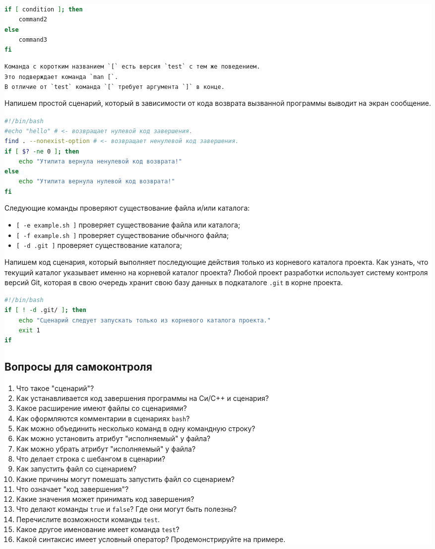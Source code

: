 ```bash
if [ condition ]; then
    command2
else
    command3
fi
```

```{note}
Команда с коротким названием `[` есть версия `test` с тем же поведением.
Это подверждает команда `man [`.
В отличие от `test` команда `[` требует аргумента `]` в конце.
```

Напишем простой сценарий, который в зависимости от кода возврата вызванной программы выводит на экран сообщение.
```bash
#!/bin/bash
#echo "hello" # <- возвращает нулевой код завершения.
find . --nonexist-option # <- возвращает ненулевой код завершения.
if [ $? -ne 0 ]; then
    echo "Утилита вернула ненулевой код возврата!"
else
    echo "Утилита вернула нулевой код возврата!"
fi
```

Следующие команды проверяют существование файла и/или каталога:
* `[ -e example.sh ]` проверяет существование файла или каталога;
* `[ -f example.sh ]` проверяет существование обычного файла;
* `[ -d .git ]` проверяет существование каталога;

Напишем код сценария, который выполняет последующие действия только из корневого каталога проекта.
Как узнать, что текущий каталог указывает именно на корневой каталог проекта?
Любой проект разработки использует систему контроля версий Git, которая в свою очередь хранит свою базу данных в подкаталоге `.git` в корне проекта.
```bash
#!/bin/bash
if [ ! -d .git/ ]; then
    echo "Сценарий следует запускать только из корневого каталога проекта."
    exit 1
if
```


## Вопросы для самоконтроля

1. Что такое "сценарий"?
1. Как устанавливается код завершения программы на Си/C++ и сценария?
1. Какое расширение имеют файлы со сценариями?
1. Как оформляются комментарии в сценариях `bash`?
1. Как можно объединить несколько команд в одну командную строку?
1. Как можно установить атрибут "исполняемый" у файла?
1. Как можно убрать атрибут "исполняемый" у файла?
1. Что делает строка с шебангом в сценарии?
1. Как запустить файл со сценарием?
1. Какие причины могут помешать запустить файл со сценарием?
1. Что означает "код завершения"?
1. Какие значения может принимать код завершения?
1. Что делают команды `true` и `false`?
   Где они могут быть полезны?
1. Перечислите возможности команды `test`.
1. Какое другое именование имеет команда `test`?
1. Какой синтаксис имеет условный оператор?
   Продемонстрируйте на примере.
